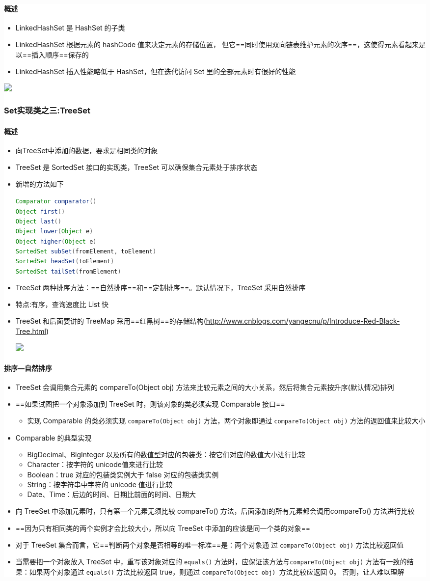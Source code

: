 #### 概述

* LinkedHashSet 是 HashSet 的子类
* LinkedHashSet 根据元素的 hashCode 值来决定元素的存储位置， 但它==同时使用双向链表维护元素的次序==，这使得元素看起来是以==插入顺序==保存的

* LinkedHashSet 插入性能略低于 HashSet，但在迭代访问 Set 里的全部元素时有很好的性能

![](https://raw.githubusercontent.com/sheji/CommonImage/master/img/20191013211525.png)

### Set实现类之三:TreeSet

#### 概述

* 向TreeSet中添加的数据，要求是相同类的对象
* TreeSet 是 SortedSet 接口的实现类，TreeSet 可以确保集合元素处于排序状态

* 新增的方法如下

  ```java
  Comparator comparator()
  Object first()
  Object last()
  Object lower(Object e)
  Object higher(Object e)
  SortedSet subSet(fromElement, toElement)
  SortedSet headSet(toElement)
  SortedSet tailSet(fromElement)
  ```

* TreeSet 两种排序方法：==自然排序==和==定制排序==。默认情况下，TreeSet 采用自然排序

* 特点:有序，查询速度比 List 快

* TreeSet 和后面要讲的 TreeMap 采用==红黑树==的存储结构(http://www.cnblogs.com/yangecnu/p/Introduce-Red-Black-Tree.html)

  ![](https://raw.githubusercontent.com/sheji/CommonImage/master/img/20191013212213.png)

#### 排序—自然排序

* TreeSet 会调用集合元素的 compareTo(Object obj) 方法来比较元素之间的大小关系，然后将集合元素按升序(默认情况)排列
* ==如果试图把一个对象添加到 TreeSet 时，则该对象的类必须实现 Comparable 接口==
  * 实现 Comparable 的类必须实现 `compareTo(Object obj)` 方法，两个对象即通过 `compareTo(Object obj)` 方法的返回值来比较大小

* Comparable 的典型实现
  * BigDecimal、BigInteger 以及所有的数值型对应的包装类：按它们对应的数值大小进行比较
  * Character：按字符的 unicode值来进行比较
  * Boolean：true 对应的包装类实例大于 false 对应的包装类实例
  * String：按字符串中字符的 unicode 值进行比较
  * Date、Time：后边的时间、日期比前面的时间、日期大

* 向 TreeSet 中添加元素时，只有第一个元素无须比较 compareTo() 方法，后面添加的所有元素都会调用compareTo() 方法进行比较
* ==因为只有相同类的两个实例才会比较大小，所以向 TreeSet 中添加的应该是同一个类的对象==
* 对于 TreeSet 集合而言，它==判断两个对象是否相等的唯一标准==是：两个对象通 过 `compareTo(Object obj)` 方法比较返回值
* 当需要把一个对象放入 TreeSet 中，重写该对象对应的 `equals()` 方法时，应保证该方法与`compareTo(Object obj)` 方法有一致的结果：如果两个对象通过 `equals()` 方法比较返回 true，则通过 `compareTo(Object obj) `方法比较应返回 0。 否则，让人难以理解

